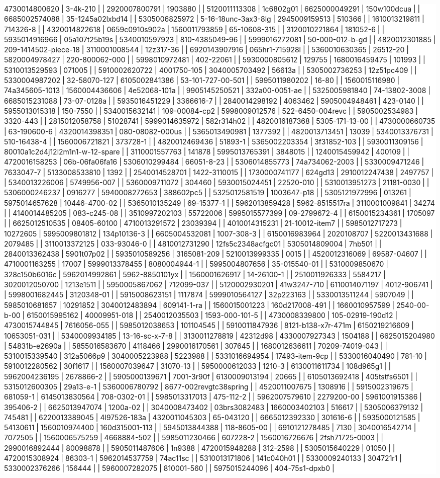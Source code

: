 4730014800620 | 3-4k-210 |  | 2920007800791 | 1903880 |  | 5120011113308 | 1c6802g01 | 
6625000049291 | 150w100dcua |  | 6685002574088 | 35-1245a02lxbd14 |  | 5305006825972 | 5-16-18unc-3ax3-8lg | 
2945009159513 | 510366 |  | 1610013219811 | 714326-8 |  | 4320014822618 | 0659c0910s902a | 
1560011793859 | 65-10608-315 |  | 3120010221864 | 181052-6 |  | 5935014916966 | 05a107t25b19s | 
5340010597923 | 810-4385049-96 |  | 5999016272081 | 50-000-012-b-gd |  | 4820012301885 | 209-1414502-piece-18 | 
3110001008544 | 12z317-36 |  | 6920143907916 | 065hr1-715928l |  | 5360010630365 | 26512-20 | 
5820004978427 | 220-800062-000 |  | 5998010972481 | 402-22061 |  | 5930000805612 | 129755 | 
1680016459475 | 101993 |  | 5310013529593 | 071005 |  | 5910002620722 | 4001750-105 | 
3040005703492 | 56613a |  | 5305002736253 | 12z51pc409 |  | 5330004987202 | 32-58070-127 | 
6105002841386 | 53-101-727-00-501 |  | 5995011980202 | 16-80 |  | 1560015116980 | 74a345605-1013 | 
1560004436606 | 4e52068-101a |  | 9905145250521 | 332a00-0051-ae |  | 5325005981840 | 74-13802-3008 | 
6685015231088 | 73-07-0128a |  | 5935016451229 | 3366616-7 |  | 2840014298192 | 4063462 | 
5905004948461 | 423-0140 |  | 5955013015318 | 150-7550 |  | 5340015632141 | 109-00084-cp2 | 
5998009012576 | 522-6450-004revc |  | 5905002534983 | 3320-443 |  | 2815012058758 | 51028741 | 
5999014635972 | 582r314h02 |  | 4820016187368 | 5305-171-13-00 |  | 4730000660735 | 63-190600-6 | 
4320014398351 | 080-08082-000us |  | 5365013490981 | 1377392 |  | 4820013713451 | 13039 | 
5340013376731 | 510-16438-4 |  | 1560006721821 | 373728-1 |  | 4820012469436 | 51893-1 | 
5365002203354 | 3f31852-103 |  | 5930011309156 | 80010a1c2d4j12l2m1n1-w-12-spare |  | 3110001557763 | 141878 | 
5995013765391 | 3848015 |  | 1240015459942 | 400109 |  | 4720016158253 | 06b-06fa06fa16 | 
5306010299484 | 66051-8-23 |  | 5306014855773 | 74a734062-2003 |  | 5330009471246 | 7633047-7 | 
5133008533810 | 1392 |  | 2540014528701 | 1422-3110015 |  | 1730000741177 | 624gd13 | 
2910012247438 | 2497757 |  | 5340013226006 | 5749956-007 |  | 5360009711072 | 304460 | 
5930015024451 | 22520-010 |  | 5310013951273 | 21181-0030 |  | 5306000246237 | 0916277 | 
5940008272653 | 388602pc5 |  | 5325012581519 | 1003647-p18 |  | 5305121972996 | 013261 | 
5975014657628 | 10446-4700-02 |  | 5365010135249 | 69-15377-1 |  | 5962013859428 | 5962-8515517ra | 
3110001009841 | 34274 |  | 4140014485205 | 083-c245-08 |  | 3510997202103 | 55722006 | 
5995015577399 | 09-2799672-4 |  | 6150015234361 | 1705097 |  | 6625012510535 | 08405-60100 | 
4710013291572 | 23039394 |  | 4010014315231 | 21-10012-item7 |  | 5985012717273 | 10272605 | 
5995009801812 | 134p10136-3 |  | 6605004532081 | 1007-308-3 |  | 6150016983964 | 2020108707 | 
5220013431688 | 2079485 |  | 3110013372125 | 033-93046-0 |  | 4810012731290 | 12fs5c2348acfgc01 | 
5305014809004 | 7hb501 |  | 2840013362438 | 5901t07p02 |  | 5935010589256 | 3165081-209 | 
5210013999335 | 0015 |  | 4520012316069 | 69587-04607 |  | 4710001163255 | 17007 | 
5999013378455 | 8080004944-1 |  | 5995004807656 | 35-015540-01 |  | 5310009850670 | 328c150b6016c | 
5962014992861 | 5962-8850101yx |  | 1560001626917 | 14-26100-1 |  | 2510011926333 | 5584217 | 
3020012050700 | 1213e1511 |  | 5950005867062 | 712099-037 |  | 5120002930201 | 41w3247-710 | 
6110014071197 | 4012-906741 |  | 5998001682445 | 3120348-01 |  | 5915008623151 | 1117874 | 
5999010564127 | 32p223163 |  | 5330013511244 | 5907049 |  | 5985010681657 | 10291852 | 
3040012483894 | 609141-1-ra |  | 1560015001223 | 160d217008-491 |  | 1660010957599 | 2540-00-b-00 | 
6150015995162 | 40009951-018 |  | 2540012035503 | 1593-000-101-5 |  | 4730008339800 | 105-02919-190d12 | 
4730015744845 | 7616056-055 |  | 5985012038653 | 101104545 |  | 5910011847936 | 8121-b138-x7r-471m | 
6150219216609 | 10653051-031 |  | 5340009934185 | 13-16-sc-x-7-8 |  | 3130011278819 | 42312d98 | 
4330007927343 | 1504188 |  | 6625015204980 | 54831b-e2690a |  | 5855016583670 | 4118466 | 
2990016170561 | 307645 |  | 1680012636611 | 70209-74019-043 |  | 5310015339540 | 312a5066p9 | 
3040005223988 | 5223988 |  | 5331016694954 | 17493-item-9cp |  | 5330016040490 | 781-10 | 
5910012280562 | 30f1617 |  | 1560007039647 | 31070-13 |  | 5950000612033 | 1210-3 | 
6130011611734 | 108d965g1 |  | 5962004236195 | 2678866-2 |  | 5905000139671 | 7001-3r90f | 
6130009013194 | 20665 |  | 6105013692418 | 405tstfs6501 |  | 5315012600305 | 29a13-e-1 | 
5360006780792 | 8677-002revgtc38spring |  | 4520011007675 | 1308916 |  | 5915002319675 | 681059-1 | 
6145013830564 | 708-0302-01 |  | 5985013317013 | 475-112-2 |  | 5962007579610 | 2279200-00 | 
5961001915386 | 395406-2 |  | 6625013947074 | 1200a-02 |  | 3040008473402 | 03brs3082483 | 
1660003402103 | 516617 |  | 5305006379132 | 745481 |  | 6220013389045 | 4l97526-183a | 
4320011045303 | 65-043120 |  | 6665012392330 | 301616-6 |  | 5935000121585 | 54130611 | 
1560010974400 | 160d315001-113 |  | 5945013844388 | 118-8605-00 |  | 6910121278485 | 7130 | 
3040016542714 | 7072505 |  | 1560006575259 | 4668884-502 |  | 5985011230466 | 607228-2 | 
1560016726676 | 2fsh71725-0003 |  | 2990016892444 | 80098878 |  | 5905011487606 | 1n9388 | 
4720015948288 | 312-2598 |  | 5305015640229 | 01050 |  | 4720015308924 | 86303-1 | 
5962014537759 | 74ac11sc |  | 5310013171806 | 141c040h01 |  | 5330009240133 | 304721r1 | 
5330002376266 | 156444 |  | 5960007282075 | 810001-560 |  | 5975015244096 | 404-75s1-dpxb0 | 